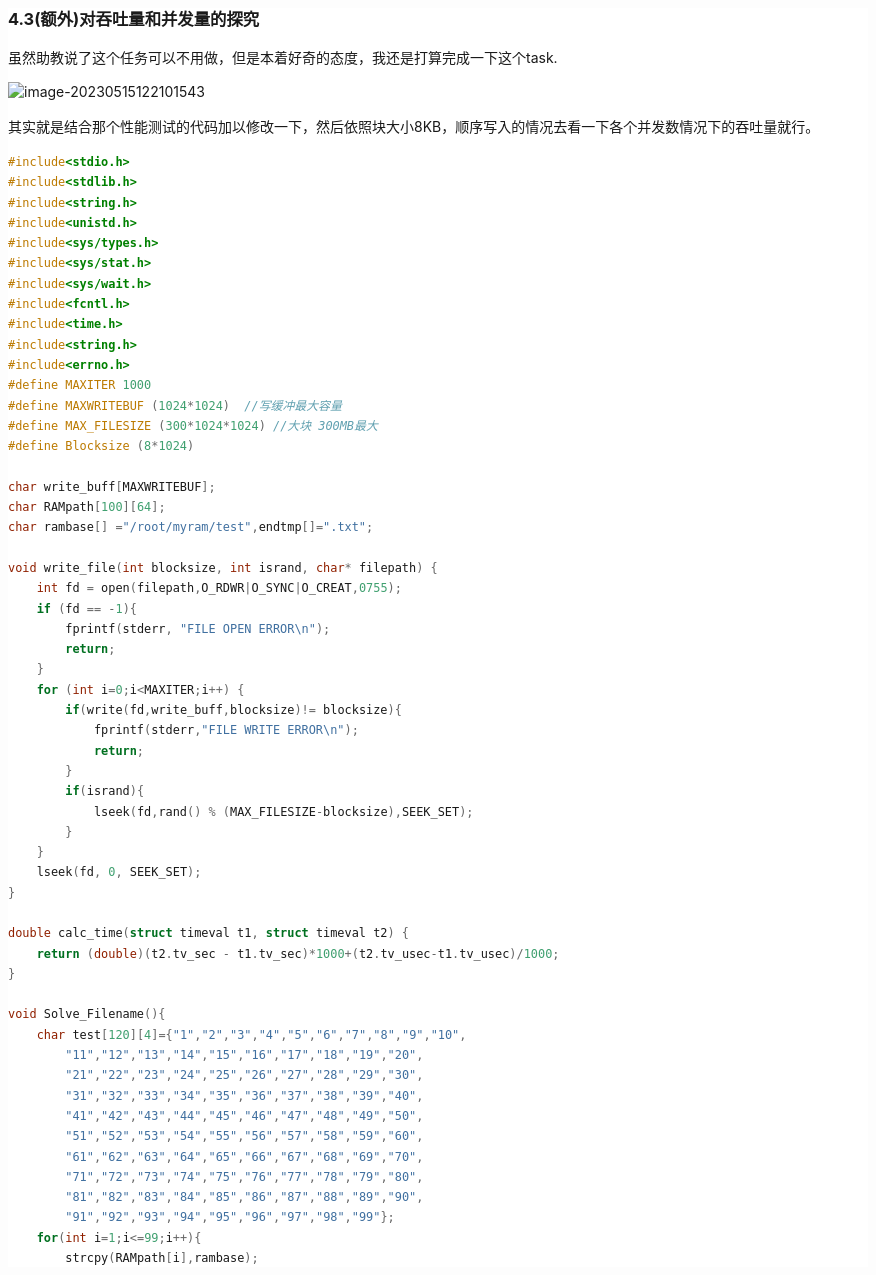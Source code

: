 ### 4.3(额外)对吞吐量和并发量的探究

虽然助教说了这个任务可以不用做，但是本着好奇的态度，我还是打算完成一下这个task.

![image-20230515122101543](D:\work\os\project&hw\io\assets\image-20230515122101543.png)

其实就是结合那个性能测试的代码加以修改一下，然后依照块大小8KB，顺序写入的情况去看一下各个并发数情况下的吞吐量就行。

```c
#include<stdio.h>
#include<stdlib.h>
#include<string.h>
#include<unistd.h>
#include<sys/types.h>
#include<sys/stat.h>
#include<sys/wait.h>
#include<fcntl.h>
#include<time.h>
#include<string.h>
#include<errno.h>
#define MAXITER 1000
#define MAXWRITEBUF (1024*1024)  //写缓冲最大容量
#define MAX_FILESIZE (300*1024*1024) //大块 300MB最大
#define Blocksize (8*1024)

char write_buff[MAXWRITEBUF];
char RAMpath[100][64];
char rambase[] ="/root/myram/test",endtmp[]=".txt";

void write_file(int blocksize, int isrand, char* filepath) {
    int fd = open(filepath,O_RDWR|O_SYNC|O_CREAT,0755);
    if (fd == -1){
        fprintf(stderr, "FILE OPEN ERROR\n");
        return;
    }
    for (int i=0;i<MAXITER;i++) {
        if(write(fd,write_buff,blocksize)!= blocksize){
            fprintf(stderr,"FILE WRITE ERROR\n");
            return;
        }
        if(isrand){
            lseek(fd,rand() % (MAX_FILESIZE-blocksize),SEEK_SET);
        }
    }
    lseek(fd, 0, SEEK_SET);
}

double calc_time(struct timeval t1, struct timeval t2) {
    return (double)(t2.tv_sec - t1.tv_sec)*1000+(t2.tv_usec-t1.tv_usec)/1000;
}

void Solve_Filename(){
    char test[120][4]={"1","2","3","4","5","6","7","8","9","10",
        "11","12","13","14","15","16","17","18","19","20",
        "21","22","23","24","25","26","27","28","29","30",
        "31","32","33","34","35","36","37","38","39","40",
        "41","42","43","44","45","46","47","48","49","50",
        "51","52","53","54","55","56","57","58","59","60",
        "61","62","63","64","65","66","67","68","69","70",
        "71","72","73","74","75","76","77","78","79","80",
        "81","82","83","84","85","86","87","88","89","90",
        "91","92","93","94","95","96","97","98","99"};
    for(int i=1;i<=99;i++){
        strcpy(RAMpath[i],rambase);
```
